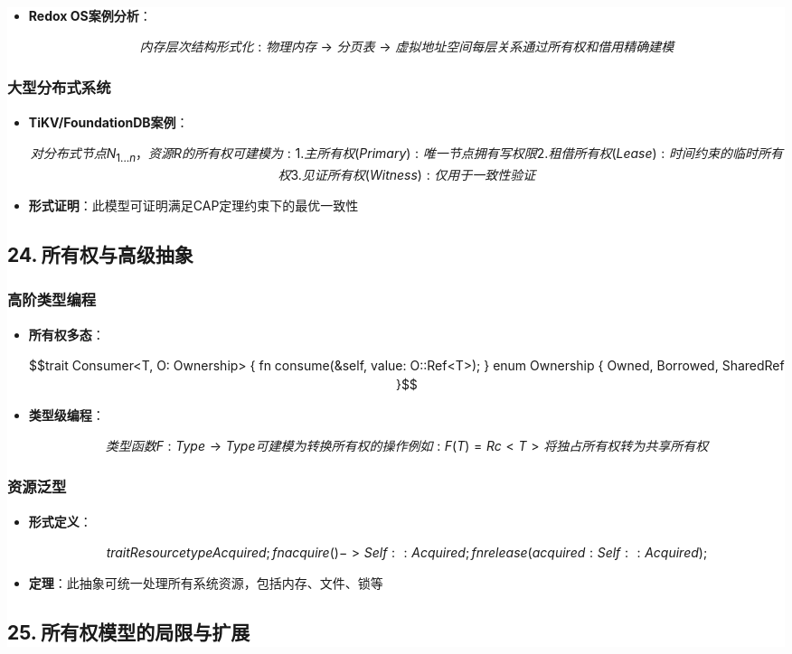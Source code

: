 - **Redox OS案例分析**：

  ```math
  内存层次结构形式化:
  物理内存 → 分页表 → 虚拟地址空间
  每层关系通过所有权和借用精确建模
  ```

### 大型分布式系统

- **TiKV/FoundationDB案例**：

  ```math
  对分布式节点N_{1...n}，资源R的所有权可建模为:
  1. 主所有权(Primary): 唯一节点拥有写权限
  2. 租借所有权(Lease): 时间约束的临时所有权
  3. 见证所有权(Witness): 仅用于一致性验证
  ```

- **形式证明**：此模型可证明满足CAP定理约束下的最优一致性

## 24. 所有权与高级抽象

### 高阶类型编程

- **所有权多态**：

  ```math
  trait Consumer<T, O: Ownership> {
      fn consume(&self, value: O::Ref<T>);
  }
  enum Ownership { Owned, Borrowed, SharedRef }
  ```

- **类型级编程**：

  ```math
  类型函数F: Type → Type可建模为转换所有权的操作
  例如: F(T) = Rc<T>将独占所有权转为共享所有权
  ```

### 资源泛型

- **形式定义**：

  ```math
  trait Resource {
      type Acquired;
      fn acquire() -> Self::Acquired;
      fn release(acquired: Self::Acquired);
  }
  ```

- **定理**：此抽象可统一处理所有系统资源，包括内存、文件、锁等

## 25. 所有权模型的局限与扩展
